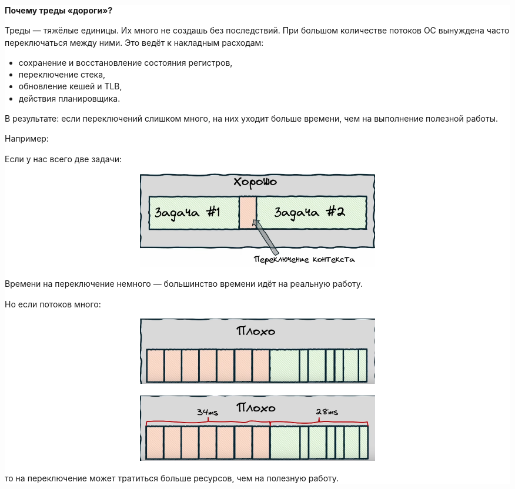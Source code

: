 
**Почему треды «дороги»?**

Треды — тяжёлые единицы. Их много не создашь без последствий. При большом количестве потоков ОС вынуждена часто переключаться между ними. Это ведёт к накладным расходам:

- сохранение и восстановление состояния регистров,
- переключение стека,
- обновление кешей и TLB,
- действия планировщика.

В результате: если переключений слишком много, на них уходит больше времени, чем на выполнение полезной работы.

Например:

Если у нас всего две задачи:
<p align="center"> <img src="img/threads_1.png" alt="threads 1" width="400"> </p>

Времени на переключение немного — большинство времени идёт на реальную работу.

Но если потоков много:
<p align="center"> <img src="img/threads_2.png" alt="threads 2" width="400"> </p> <p align="center"> <img src="img/threads_3.png" alt="threads 3" width="400"> </p>
то на переключение может тратиться больше ресурсов, чем на полезную работу.

